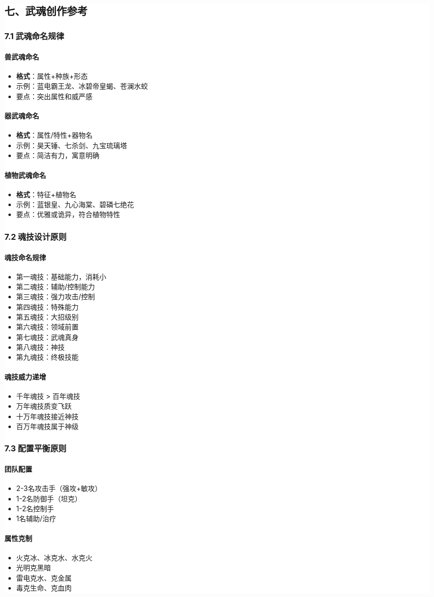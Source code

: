 ## 七、武魂创作参考

### 7.1 武魂命名规律

#### 兽武魂命名
- **格式**：属性+种族+形态
- 示例：蓝电霸王龙、冰碧帝皇蝎、苍澜水蛟
- 要点：突出属性和威严感

#### 器武魂命名
- **格式**：属性/特性+器物名
- 示例：昊天锤、七杀剑、九宝琉璃塔
- 要点：简洁有力，寓意明确

#### 植物武魂命名
- **格式**：特征+植物名
- 示例：蓝银皇、九心海棠、碧磷七绝花
- 要点：优雅或诡异，符合植物特性

### 7.2 魂技设计原则

#### 魂技命名规律
- 第一魂技：基础能力，消耗小
- 第二魂技：辅助/控制能力
- 第三魂技：强力攻击/控制
- 第四魂技：特殊能力
- 第五魂技：大招级别
- 第六魂技：领域前置
- 第七魂技：武魂真身
- 第八魂技：神技
- 第九魂技：终极技能

#### 魂技威力递增
- 千年魂技 > 百年魂技
- 万年魂技质变飞跃
- 十万年魂技接近神技
- 百万年魂技属于神级

### 7.3 配置平衡原则

#### 团队配置
- 2-3名攻击手（强攻+敏攻）
- 1-2名防御手（坦克）
- 1-2名控制手
- 1名辅助/治疗

#### 属性克制
- 火克冰、冰克水、水克火
- 光明克黑暗
- 雷电克水、克金属
- 毒克生命、克血肉
